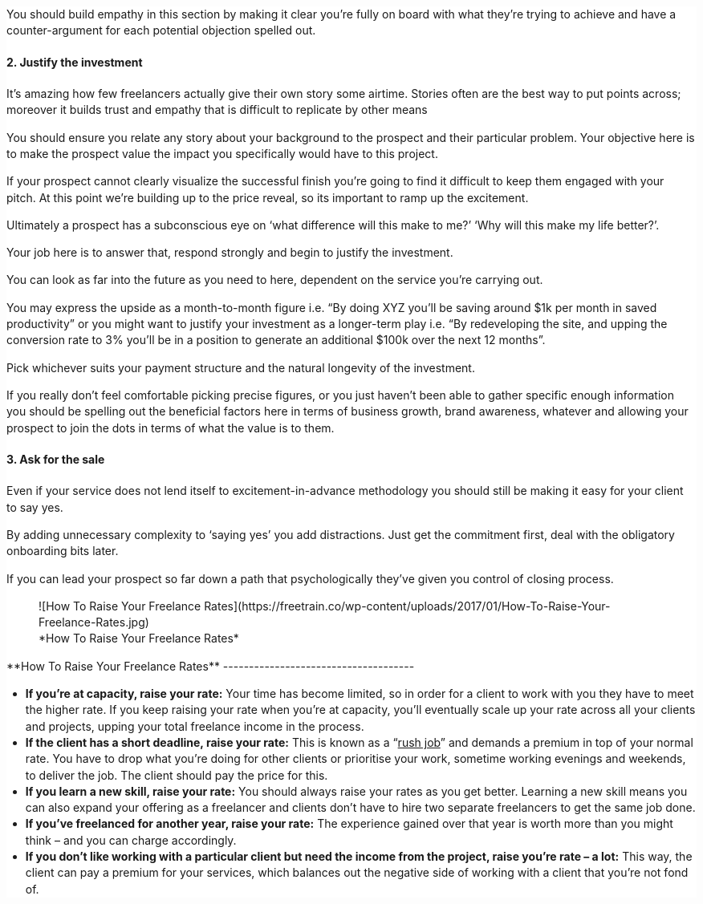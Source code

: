 You should build empathy in this section by making it clear you’re fully on board with what they’re trying to achieve and have a counter-argument for each potential objection spelled out.

#### 2. Justify the investment

It’s amazing how few freelancers actually give their own story some airtime. Stories often are the best way to put points across; moreover it builds trust and empathy that is difficult to replicate by other means

You should ensure you relate any story about your background to the prospect and their particular problem. Your objective here is to make the prospect value the impact you specifically would have to this project.

If your prospect cannot clearly visualize the successful finish you’re going to find it difficult to keep them engaged with your pitch. At this point we’re building up to the price reveal, so its important to ramp up the excitement.

Ultimately a prospect has a subconscious eye on ‘what difference will this make to me?’ ‘Why will this make my life better?’.

Your job here is to answer that, respond strongly and begin to justify the investment.

You can look as far into the future as you need to here, dependent on the service you’re carrying out.

You may express the upside as a month-to-month figure i.e. “By doing XYZ you’ll be saving around $1k per month in saved productivity” or you might want to justify your investment as a longer-term play i.e. “By redeveloping the site, and upping the conversion rate to 3% you’ll be in a position to generate an additional $100k over the next 12 months”.

Pick whichever suits your payment structure and the natural longevity of the investment.

If you really don’t feel comfortable picking precise figures, or you just haven’t been able to gather specific enough information you should be spelling out the beneficial factors here in terms of business growth, brand awareness, whatever and allowing your prospect to join the dots in terms of what the value is to them.

#### 3. Ask for the sale

Even if your service does not lend itself to excitement-in-advance methodology you should still be making it easy for your client to say yes.

By adding unnecessary complexity to ‘saying yes’ you add distractions. Just get the commitment first, deal with the obligatory onboarding bits later.

If you can lead your prospect so far down a path that psychologically they’ve given you control of closing process.

<div class="wp-block-image wp-image-2904 size-full"><figure class="aligncenter">![How To Raise Your Freelance Rates](https://freetrain.co/wp-content/uploads/2017/01/How-To-Raise-Your-Freelance-Rates.jpg)<figcaption>*How To Raise Your Freelance Rates*</figcaption></figure></div>**How To Raise Your Freelance Rates**
-------------------------------------

- **If you’re at capacity, raise your rate:** Your time has become limited, so in order for a client to work with you they have to meet the higher rate. If you keep raising your rate when you’re at capacity, you’ll eventually scale up your rate across all your clients and projects, upping your total freelance income in the process.
- **If the client has a short deadline, raise your rate:** This is known as a “[rush job](http://www.collinsdictionary.com/dictionary/english/rush-job)” and demands a premium in top of your normal rate. You have to drop what you’re doing for other clients or prioritise your work, sometime working evenings and weekends, to deliver the job. The client should pay the price for this.
- **If you learn a new skill, raise your rate:** <span class="s2">You should always raise your rates as you get better. Learning a new skill means you can also expand your offering as a freelancer and clients don’t have to hire two separate freelancers to get the same job done.</span>
- **If you’ve freelanced for another year, raise your rate:** The experience gained over that year is worth more than you might think – and you can charge accordingly.
- **If you don’t like working with a particular client but need the income from the project, raise you’re rate – a lot:** This way, the client can pay a premium for your services, which balances out the negative side of working with a client that you’re not fond of.